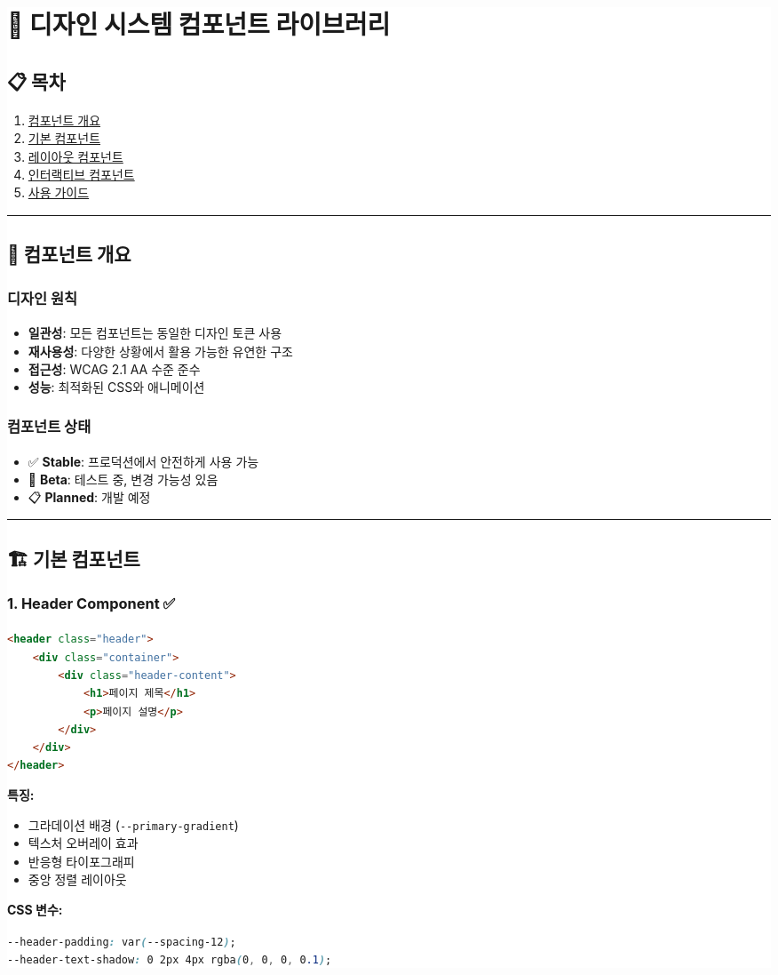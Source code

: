 # 🧩 디자인 시스템 컴포넌트 라이브러리

## 📋 목차
1. [컴포넌트 개요](#컴포넌트-개요)
2. [기본 컴포넌트](#기본-컴포넌트)
3. [레이아웃 컴포넌트](#레이아웃-컴포넌트)
4. [인터랙티브 컴포넌트](#인터랙티브-컴포넌트)
5. [사용 가이드](#사용-가이드)

---

## 🎯 컴포넌트 개요

### **디자인 원칙**
- **일관성**: 모든 컴포넌트는 동일한 디자인 토큰 사용
- **재사용성**: 다양한 상황에서 활용 가능한 유연한 구조
- **접근성**: WCAG 2.1 AA 수준 준수
- **성능**: 최적화된 CSS와 애니메이션

### **컴포넌트 상태**
- ✅ **Stable**: 프로덕션에서 안전하게 사용 가능
- 🚧 **Beta**: 테스트 중, 변경 가능성 있음
- 📋 **Planned**: 개발 예정

---

## 🏗️ 기본 컴포넌트

### **1. Header Component** ✅
```html
<header class="header">
    <div class="container">
        <div class="header-content">
            <h1>페이지 제목</h1>
            <p>페이지 설명</p>
        </div>
    </div>
</header>
```

**특징:**
- 그라데이션 배경 (`--primary-gradient`)
- 텍스처 오버레이 효과
- 반응형 타이포그래피
- 중앙 정렬 레이아웃

**CSS 변수:**
```css
--header-padding: var(--spacing-12);
--header-text-shadow: 0 2px 4px rgba(0, 0, 0, 0.1);
```
